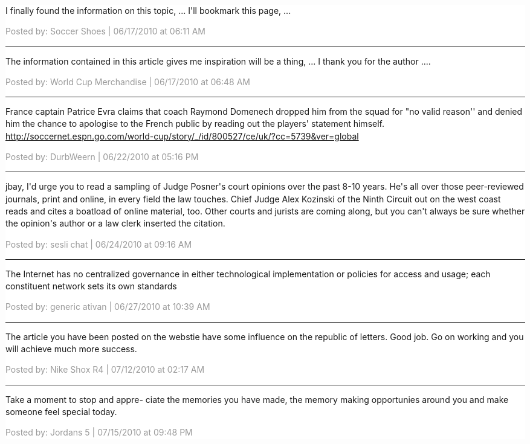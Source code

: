 I finally found the information on this topic, ... I'll bookmark this page, ...

<span style="color:#999">Posted by: Soccer Shoes | 06/17/2010 at 06:11 AM</span>

---

The information contained in this article gives me inspiration will be a thing, ... I thank you for the author ....

<span style="color:#999">Posted by: World Cup Merchandise | 06/17/2010 at 06:48 AM</span>

---

France captain Patrice Evra claims that coach Raymond Domenech dropped him from the squad for "no valid reason'' and denied him the chance to apologise to the French public by reading out the players' statement himself.
http://soccernet.espn.go.com/world-cup/story/_/id/800527/ce/uk/?cc=5739&ver=global

<span style="color:#999">Posted by: DurbWeern | 06/22/2010 at 05:16 PM</span>

---

jbay, I'd urge you to read a sampling of Judge Posner's court opinions over the past 8-10 years. He's all over those peer-reviewed journals, print and online, in every field the law touches. Chief Judge Alex Kozinski of the Ninth Circuit out on the west coast reads and cites a boatload of online material, too. Other courts and jurists are coming along, but you can't always be sure whether the opinion's author or a law clerk inserted the citation. 

<span style="color:#999">Posted by: sesli chat | 06/24/2010 at 09:16 AM</span>

---

The Internet has no centralized governance in either technological implementation or policies for access and usage; each constituent network sets its own standards

<span style="color:#999">Posted by: 	generic ativan | 06/27/2010 at 10:39 AM</span>

---

The article you have been posted on the webstie have some influence on the republic of letters. Good job. Go on working and you will achieve much more success.

<span style="color:#999">Posted by: Nike Shox R4 | 07/12/2010 at 02:17 AM</span>

---

Take a moment to stop and appre- ciate the memories you have made, the memory making opportunies around you and make someone feel special today.

<span style="color:#999">Posted by: Jordans 5 | 07/15/2010 at 09:48 PM</span>
